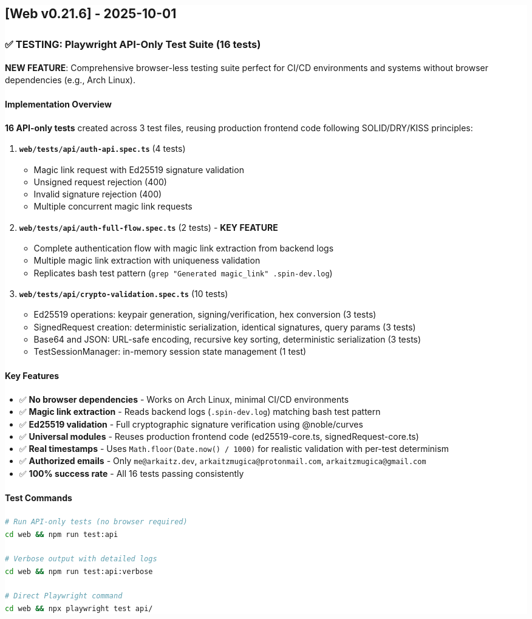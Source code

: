 
## [Web v0.21.6] - 2025-10-01

### ✅ TESTING: Playwright API-Only Test Suite (16 tests)

**NEW FEATURE**: Comprehensive browser-less testing suite perfect for CI/CD environments and systems without browser dependencies (e.g., Arch Linux).

#### Implementation Overview

**16 API-only tests** created across 3 test files, reusing production frontend code following SOLID/DRY/KISS principles:

1. **`web/tests/api/auth-api.spec.ts`** (4 tests)
   - Magic link request with Ed25519 signature validation
   - Unsigned request rejection (400)
   - Invalid signature rejection (400)
   - Multiple concurrent magic link requests

2. **`web/tests/api/auth-full-flow.spec.ts`** (2 tests) - **KEY FEATURE**
   - Complete authentication flow with magic link extraction from backend logs
   - Multiple magic link extraction with uniqueness validation
   - Replicates bash test pattern (`grep "Generated magic_link" .spin-dev.log`)

3. **`web/tests/api/crypto-validation.spec.ts`** (10 tests)
   - Ed25519 operations: keypair generation, signing/verification, hex conversion (3 tests)
   - SignedRequest creation: deterministic serialization, identical signatures, query params (3 tests)
   - Base64 and JSON: URL-safe encoding, recursive key sorting, deterministic serialization (3 tests)
   - TestSessionManager: in-memory session state management (1 test)

#### Key Features

- ✅ **No browser dependencies** - Works on Arch Linux, minimal CI/CD environments
- ✅ **Magic link extraction** - Reads backend logs (`.spin-dev.log`) matching bash test pattern
- ✅ **Ed25519 validation** - Full cryptographic signature verification using @noble/curves
- ✅ **Universal modules** - Reuses production frontend code (ed25519-core.ts, signedRequest-core.ts)
- ✅ **Real timestamps** - Uses `Math.floor(Date.now() / 1000)` for realistic validation with per-test determinism
- ✅ **Authorized emails** - Only `me@arkaitz.dev`, `arkaitzmugica@protonmail.com`, `arkaitzmugica@gmail.com`
- ✅ **100% success rate** - All 16 tests passing consistently

#### Test Commands

```bash
# Run API-only tests (no browser required)
cd web && npm run test:api

# Verbose output with detailed logs
cd web && npm run test:api:verbose

# Direct Playwright command
cd web && npx playwright test api/
```
